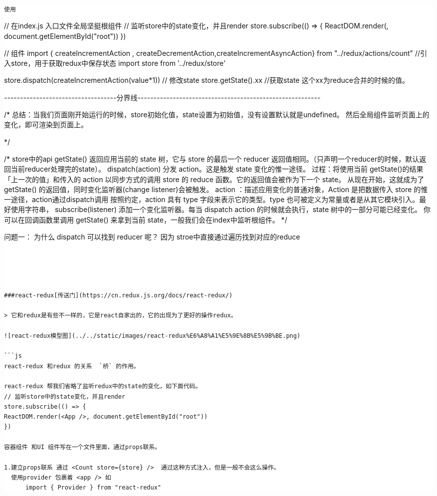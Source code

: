     
    使用
  // 在index.js 入口文件全局坚挺根组件
  // 监听store中的state变化，并且render
  store.subscribe(() => {
    ReactDOM.render(<App />, document.getElementById("root"))
  })
  
  
  // 组件
  import { createIncrementAction , createDecrementAction,createIncrementAsyncAction} from "../redux/actions/count"
  //引入store，用于获取redux中保存状态
  import store from '../redux/store'
  
  
  store.dispatch(createIncrementAction(value*1)) // 修改state
  store.getState().xx //获取state 这个xx为reduce合并的时候的值。
  
  
  -----------------------------------分界线---------------------------------------------------------
  
  /*
  总结：当我们页面刚开始运行的时候，store初始化值，state设置为初始值，没有设置默认就是undefined。
  然后全局组件监听页面上的变化，即可渲染到页面上。
  
  */
  
  
  /* 
    store中的api
      getState() 返回应用当前的 state 树，它与 store 的最后一个 reducer 返回值相同。（只声明一个reducer的时候，默认返回当前reducer处理完的state）。
      dispatch(action) 分发 action。这是触发 state 变化的惟一途径。
        过程：将使用当前 getState()的结果「上一次的值」和传入的 action 以同步方式的调用 store 的 reduce 函数。它的返回值会被作为下一个 state。
        从现在开始，这就成为了 getState() 的返回值，同时变化监听器(change listener)会被触发。
        action ：描述应用变化的普通对象，Action 是把数据传入 store 的惟一途径，action通过dispatch调用
        按照约定，action 具有 type 字段来表示它的类型。type 也可被定义为常量或者是从其它模块引入。最好使用字符串，
      subscribe(listener) 添加一个变化监听器。每当 dispatch action 的时候就会执行，state 树中的一部分可能已经变化。
      你可以在回调函数里调用 getState() 来拿到当前 state，一般我们会在index中监听根组件。
  */
  
  
  问题一：
  	为什么 dispatch 可以找到 reducer 呢？ 
  	因为 stroe中直接通过遍历找到对应的reduce
  ```




###react-redux[传送门](https://cn.redux.js.org/docs/react-redux/) 

> 它和redux是有些不一样的，它是react自家出的，它的出现为了更好的操作redux。

![react-redux模型图](../../static/images/react-redux%E6%A8%A1%E5%9E%8B%E5%9B%BE.png)

```js
react-redux 和redux 的关系  `桥` 的作用。

react-redux 帮我们省略了监听redux中的state的变化，如下面代码。
// 监听store中的state变化，并且render
store.subscribe(() => {
  ReactDOM.render(<App />, document.getElementById("root"))
})

容器组件 和UI 组件写在一个文件里面，通过props联系。

1.建立props联系 通过 <Count store={store} />  通过这种方式注入，但是一般不会这么操作。
	使用provider 包裹着 <app /> 如
		import { Provider } from "react-redux"
  ```